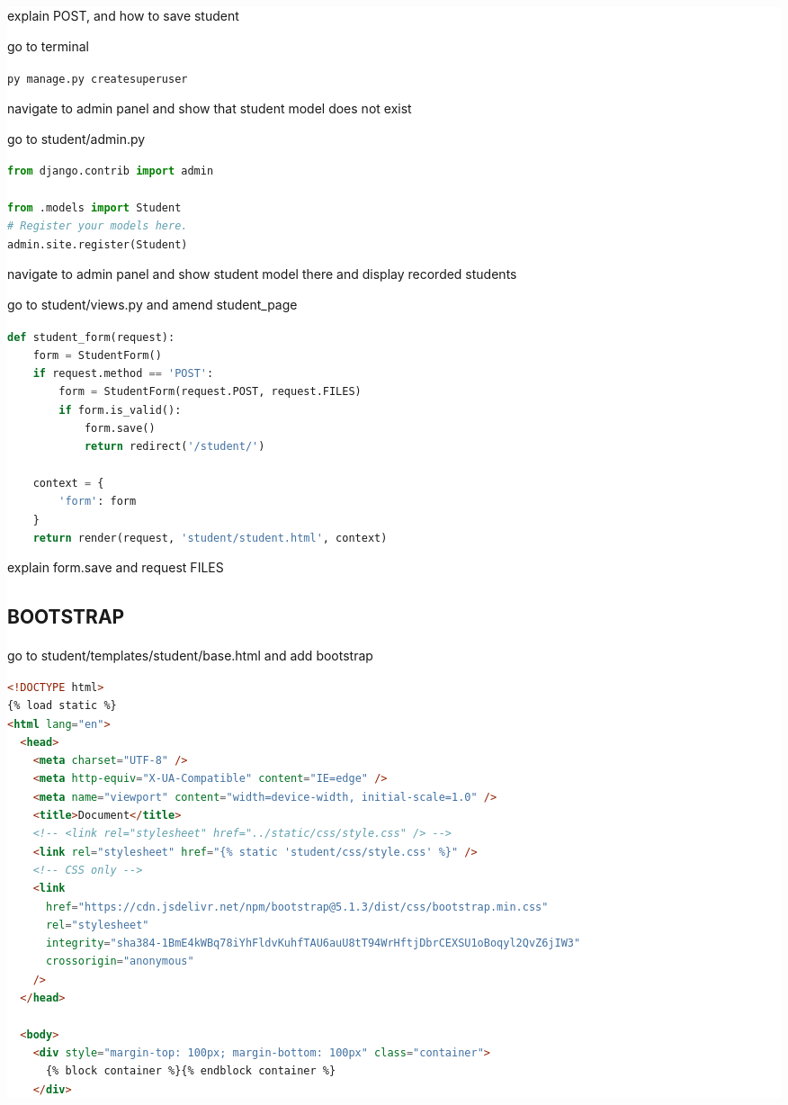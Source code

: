 explain POST, and how to save student

go to terminal

```bash
py manage.py createsuperuser
```

navigate to admin panel and show that student model does not exist

go to student/admin.py

```python
from django.contrib import admin

from .models import Student
# Register your models here.
admin.site.register(Student)
```

navigate to admin panel and show student model there and display recorded students

go to student/views.py and amend student_page

```python
def student_form(request):
    form = StudentForm()
    if request.method == 'POST':
        form = StudentForm(request.POST, request.FILES)
        if form.is_valid():
            form.save()
            return redirect('/student/')

    context = {
        'form': form
    }
    return render(request, 'student/student.html', context)
```

explain form.save and request FILES

## BOOTSTRAP

go to student/templates/student/base.html and add bootstrap

```html
<!DOCTYPE html>
{% load static %}
<html lang="en">
  <head>
    <meta charset="UTF-8" />
    <meta http-equiv="X-UA-Compatible" content="IE=edge" />
    <meta name="viewport" content="width=device-width, initial-scale=1.0" />
    <title>Document</title>
    <!-- <link rel="stylesheet" href="../static/css/style.css" /> -->
    <link rel="stylesheet" href="{% static 'student/css/style.css' %}" />
    <!-- CSS only -->
    <link
      href="https://cdn.jsdelivr.net/npm/bootstrap@5.1.3/dist/css/bootstrap.min.css"
      rel="stylesheet"
      integrity="sha384-1BmE4kWBq78iYhFldvKuhfTAU6auU8tT94WrHftjDbrCEXSU1oBoqyl2QvZ6jIW3"
      crossorigin="anonymous"
    />
  </head>

  <body>
    <div style="margin-top: 100px; margin-bottom: 100px" class="container">
      {% block container %}{% endblock container %}
    </div>
```